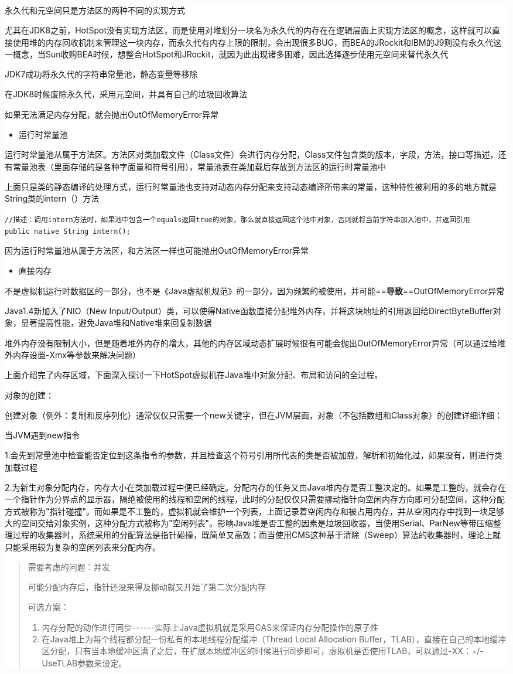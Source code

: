 永久代和元空间只是方法区的两种不同的实现方式

尤其在JDK8之前，HotSpot没有实现方法区，而是使用对堆划分一块名为永久代的内存在在逻辑层面上实现方法区的概念，这样就可以直接使用堆的内存回收机制来管理这一块内存，而永久代有内存上限的限制，会出现很多BUG，而BEA的JRockit和IBM的J9则没有永久代这一概念，当Sun收购BEA时候，想整合HotSpot和JRockit，就因为此出现诸多困难，因此选择逐步使用元空间来替代永久代

JDK7成功将永久代的字符串常量池，静态变量等移除

在JDK8时候废除永久代，采用元空间，并具有自己的垃圾回收算法

如果无法满足内存分配，就会抛出OutOfMemoryError异常

-   运行时常量池

运行时常量池从属于方法区。方法区对类加载文件（Class文件）会进行内存分配，Class文件包含类的版本，字段，方法，接口等描述，还有常量池表（里面存储的是各种字面量和符号引用），常量池表在类加载后存放到方法区的运行时常量池中

上面只是类的静态编译的处理方式，运行时常量池也支持对动态内存分配来支持动态编译所带来的常量，这种特性被利用的多的地方就是String类的intern（）方法

``` {.java}
//描述：调用intern方法时，如果池中包含一个equals返回true的对象，那么就直接返回这个池中对象，否则就将当前字符串加入池中，并返回引用
public native String intern();
```

因为运行时常量池从属于方法区，和方法区一样也可能抛出OutOfMemoryError异常

-   直接内存

不是虚拟机运行时数据区的一部分，也不是《Java虚拟机规范》的一部分，因为频繁的被使用，并可能==**导致**==OutOfMemoryError异常

Java1.4新加入了NIO（New
Input/Output）类，可以使得Native函数直接分配堆外内存，并将这块地址的引用返回给DirectByteBuffer对象，显著提高性能，避免Java堆和Native堆来回复制数据

堆外内存没有限制大小，但是随着堆外内存的增大，其他的内存区域动态扩展时候很有可能会抛出OutOfMemoryError异常（可以通过给堆外内存设置-Xmx等参数来解决问题）

上面介绍完了内存区域，下面深入探讨一下HotSpot虚拟机在Java堆中对象分配、布局和访问的全过程。

对象的创建：

创建对象（例外：复制和反序列化）通常仅仅只需要一个new关键字，但在JVM层面，对象（不包括数组和Class对象）的创建详细详细：

当JVM遇到new指令

1.会先到常量池中检查能否定位到这条指令的参数，并且检查这个符号引用所代表的类是否被加载，解析和初始化过，如果没有，则进行类加载过程

2.为新生对象分配内存，内存大小在类加载过程中便已经确定。分配内存的任务又由Java堆内存是否工整决定的。如果是工整的，就会存在一个指针作为分界点的显示器，隔绝被使用的线程和空闲的线程，此时的分配仅仅只需要挪动指针向空闲内存方向即可分配空间，这种分配方式被称为"指针碰撞"。而如果是不工整的，虚拟机就会维护一个列表，上面记录着空闲内存和被占用内存，并从空闲内存中找到一块足够大的空间交给对象实例，这种分配方式被称为"空闲列表"。影响Java堆是否工整的因素是垃圾回收器，当使用Serial、ParNew等带压缩整理过程的收集器时，系统采用的分配算法是指针碰撞，既简单又高效；而当使用CMS这种基于清除（Sweep）算法的收集器时，理论上就只能采用较为复杂的空闲列表来分配内存。

> 需要考虑的问题：并发
>
> 可能分配内存后，指针还没来得及挪动就又开始了第二次分配内存
>
> 可选方案：
>
> 1.  内存分配的动作进行同步------实际上Java虚拟机就是采用CAS来保证内存分配操作的原子性
> 2.  在Java堆上为每个线程都分配一份私有的本地线程分配缓冲（Thread Local
>     Allocation
>     Buffer，TLAB），直接在自己的本地缓冲区分配，只有当本地缓冲区满了之后，在扩展本地缓冲区的时候进行同步即可，虚拟机是否使用TLAB，可以通过-XX：+/-UseTLAB参数来设定。
